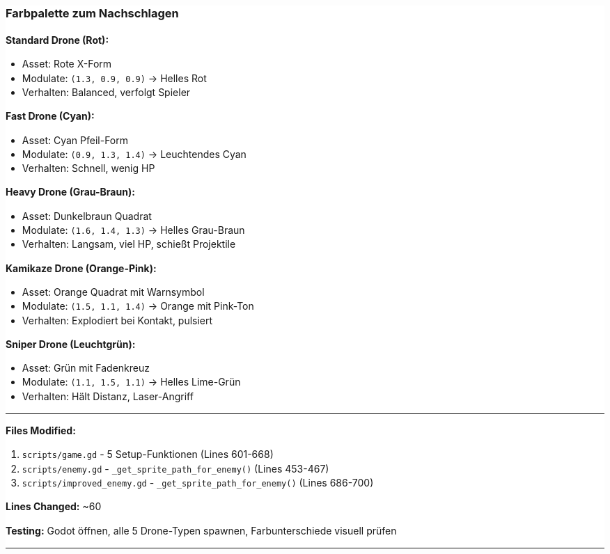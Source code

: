 
### Farbpalette zum Nachschlagen

**Standard Drone (Rot):**
- Asset: Rote X-Form
- Modulate: `(1.3, 0.9, 0.9)` → Helles Rot
- Verhalten: Balanced, verfolgt Spieler

**Fast Drone (Cyan):**
- Asset: Cyan Pfeil-Form
- Modulate: `(0.9, 1.3, 1.4)` → Leuchtendes Cyan
- Verhalten: Schnell, wenig HP

**Heavy Drone (Grau-Braun):**
- Asset: Dunkelbraun Quadrat
- Modulate: `(1.6, 1.4, 1.3)` → Helles Grau-Braun
- Verhalten: Langsam, viel HP, schießt Projektile

**Kamikaze Drone (Orange-Pink):**
- Asset: Orange Quadrat mit Warnsymbol
- Modulate: `(1.5, 1.1, 1.4)` → Orange mit Pink-Ton
- Verhalten: Explodiert bei Kontakt, pulsiert

**Sniper Drone (Leuchtgrün):**
- Asset: Grün mit Fadenkreuz
- Modulate: `(1.1, 1.5, 1.1)` → Helles Lime-Grün
- Verhalten: Hält Distanz, Laser-Angriff

---

**Files Modified:**
1. `scripts/game.gd` - 5 Setup-Funktionen (Lines 601-668)
2. `scripts/enemy.gd` - `_get_sprite_path_for_enemy()` (Lines 453-467)
3. `scripts/improved_enemy.gd` - `_get_sprite_path_for_enemy()` (Lines 686-700)

**Lines Changed:** ~60

**Testing:** Godot öffnen, alle 5 Drone-Typen spawnen, Farbunterschiede visuell prüfen

---


